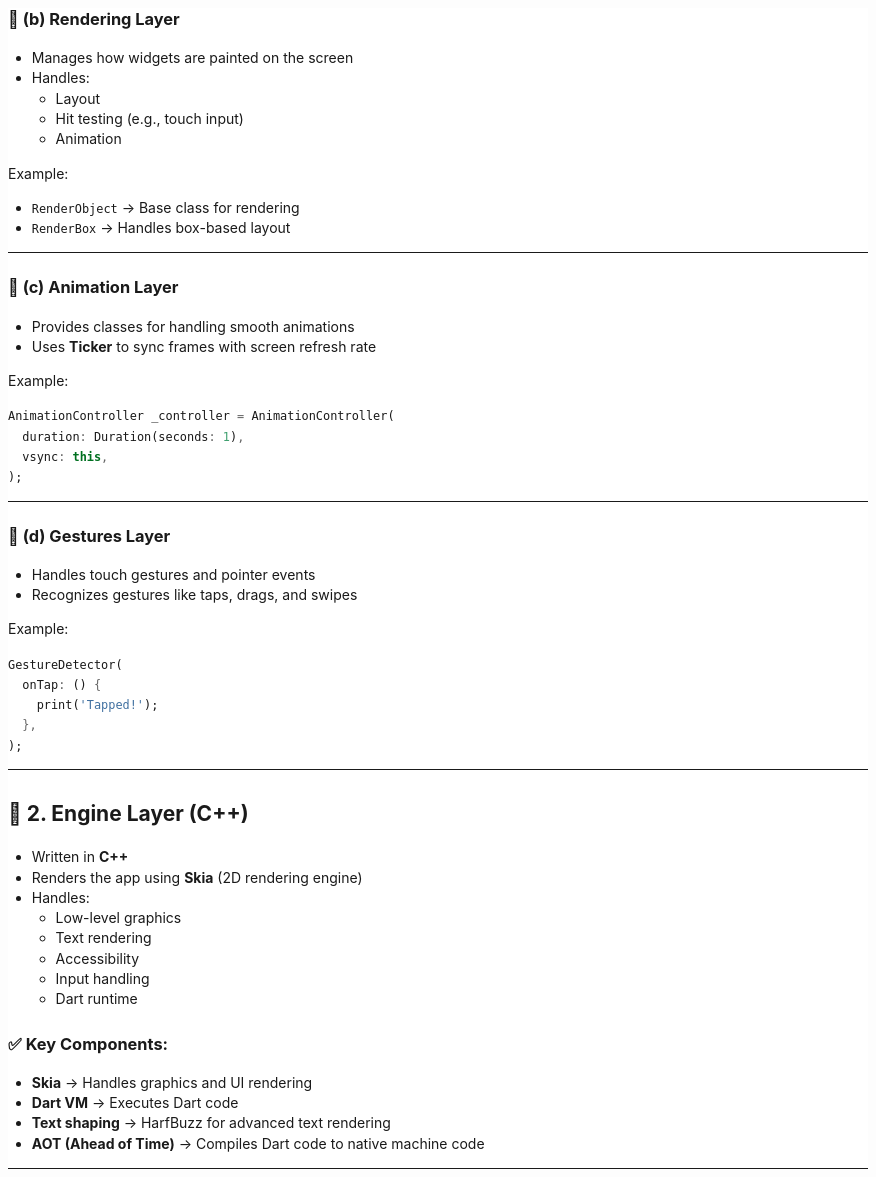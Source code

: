 ### 🔹 **(b) Rendering Layer**  
- Manages how widgets are painted on the screen  
- Handles:  
  - Layout  
  - Hit testing (e.g., touch input)  
  - Animation  

Example:  
- `RenderObject` → Base class for rendering  
- `RenderBox` → Handles box-based layout  

---

### 🔹 **(c) Animation Layer**  
- Provides classes for handling smooth animations  
- Uses **Ticker** to sync frames with screen refresh rate  

Example:
```dart
AnimationController _controller = AnimationController(
  duration: Duration(seconds: 1),
  vsync: this,
);
```

---

### 🔹 **(d) Gestures Layer**  
- Handles touch gestures and pointer events  
- Recognizes gestures like taps, drags, and swipes  

Example:
```dart
GestureDetector(
  onTap: () {
    print('Tapped!');
  },
);
```

---

## 🌟 **2. Engine Layer** (C++)  
- Written in **C++**  
- Renders the app using **Skia** (2D rendering engine)  
- Handles:  
  - Low-level graphics  
  - Text rendering  
  - Accessibility  
  - Input handling  
  - Dart runtime  

### ✅ Key Components:
- **Skia** → Handles graphics and UI rendering  
- **Dart VM** → Executes Dart code  
- **Text shaping** → HarfBuzz for advanced text rendering  
- **AOT (Ahead of Time)** → Compiles Dart code to native machine code  

---